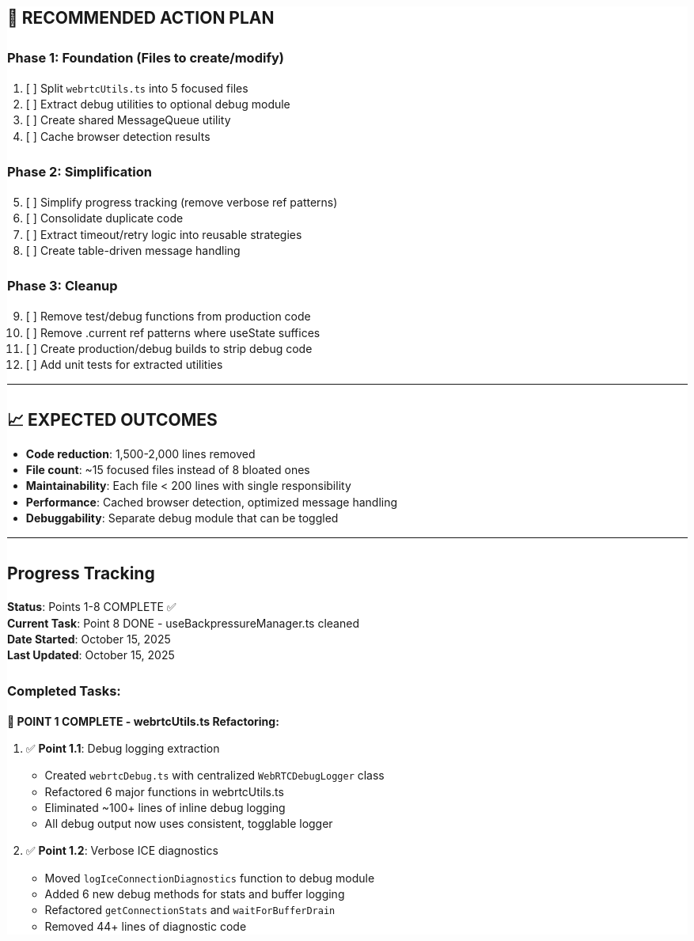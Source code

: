 
## 🎯 RECOMMENDED ACTION PLAN

### Phase 1: Foundation (Files to create/modify)
1. [ ] Split `webrtcUtils.ts` into 5 focused files
2. [ ] Extract debug utilities to optional debug module
3. [ ] Create shared MessageQueue utility
4. [ ] Cache browser detection results

### Phase 2: Simplification
5. [ ] Simplify progress tracking (remove verbose ref patterns)
6. [ ] Consolidate duplicate code
7. [ ] Extract timeout/retry logic into reusable strategies
8. [ ] Create table-driven message handling

### Phase 3: Cleanup
9. [ ] Remove test/debug functions from production code
10. [ ] Remove .current ref patterns where useState suffices
11. [ ] Create production/debug builds to strip debug code
12. [ ] Add unit tests for extracted utilities

---

## 📈 EXPECTED OUTCOMES

- **Code reduction**: 1,500-2,000 lines removed
- **File count**: ~15 focused files instead of 8 bloated ones
- **Maintainability**: Each file < 200 lines with single responsibility
- **Performance**: Cached browser detection, optimized message handling
- **Debuggability**: Separate debug module that can be toggled

---

## Progress Tracking

**Status**: Points 1-8 COMPLETE ✅  
**Current Task**: Point 8 DONE - useBackpressureManager.ts cleaned  
**Date Started**: October 15, 2025  
**Last Updated**: October 15, 2025

### Completed Tasks:

**🎉 POINT 1 COMPLETE - webrtcUtils.ts Refactoring:**
1. ✅ **Point 1.1**: Debug logging extraction
   - Created `webrtcDebug.ts` with centralized `WebRTCDebugLogger` class
   - Refactored 6 major functions in webrtcUtils.ts
   - Eliminated ~100+ lines of inline debug logging
   - All debug output now uses consistent, togglable logger

2. ✅ **Point 1.2**: Verbose ICE diagnostics
   - Moved `logIceConnectionDiagnostics` function to debug module
   - Added 6 new debug methods for stats and buffer logging
   - Refactored `getConnectionStats` and `waitForBufferDrain`
   - Removed 44+ lines of diagnostic code
